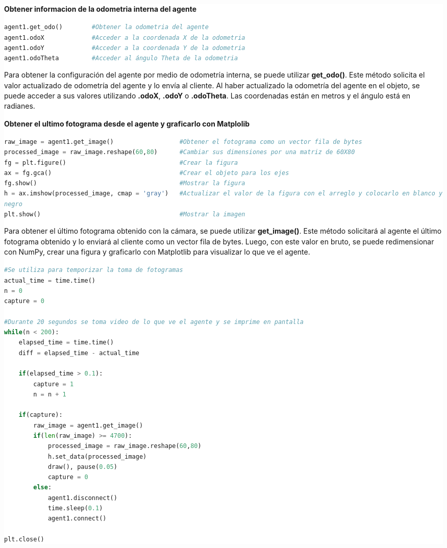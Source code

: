 **Obtener informacion de la odometria interna del agente**

```python
agent1.get_odo()        #Obtener la odometria del agente
agent1.odoX             #Acceder a la coordenada X de la odometria
agent1.odoY             #Acceder a la coordenada Y de la odometria
agent1.odoTheta         #Acceder al ángulo Theta de la odometria
```

Para obtener la configuración del agente por medio de odometría interna, se puede utilizar **get_odo()**. Este método solicita el valor actualizado de odometría del agente y lo envía al cliente. Al haber actualizado la odometría del agente en el objeto, se puede acceder a sus valores utilizando **.odoX**, **.odoY** o **.odoTheta**. Las coordenadas están en metros y el ángulo está en radianes.

**Obtener el ultimo fotograma desde el agente y graficarlo con Matplolib**
```python
raw_image = agent1.get_image()                  #Obtener el fotograma como un vector fila de bytes
processed_image = raw_image.reshape(60,80)      #Cambiar sus dimensiones por una matriz de 60X80
fg = plt.figure()                               #Crear la figura
ax = fg.gca()                                   #Crear el objeto para los ejes
fg.show()                                       #Mostrar la figura
h = ax.imshow(processed_image, cmap = 'gray')   #Actualizar el valor de la figura con el arreglo y colocarlo en blanco y negro
plt.show()                                      #Mostrar la imagen
```

Para obtener el último fotograma obtenido con la cámara, se puede utilizar **get_image()**. Este método solicitará al agente el último fotograma obtenido y lo enviará al cliente como un vector fila de bytes. Luego, con este valor en bruto, se puede redimensionar con NumPy, crear una figura y graficarlo con Matplotlib para visualizar lo que ve el agente.

```python
#Se utiliza para temporizar la toma de fotogramas
actual_time = time.time()
n = 0
capture = 0

#Durante 20 segundos se toma video de lo que ve el agente y se imprime en pantalla
while(n < 200):
    elapsed_time = time.time()
    diff = elapsed_time - actual_time
    
    if(elapsed_time > 0.1):
        capture = 1
        n = n + 1
        
    if(capture):
        raw_image = agent1.get_image()
        if(len(raw_image) >= 4700):
            processed_image = raw_image.reshape(60,80)
            h.set_data(processed_image)
            draw(), pause(0.05)
            capture = 0
        else:
            agent1.disconnect()
            time.sleep(0.1)
            agent1.connect()
            
plt.close()
```
